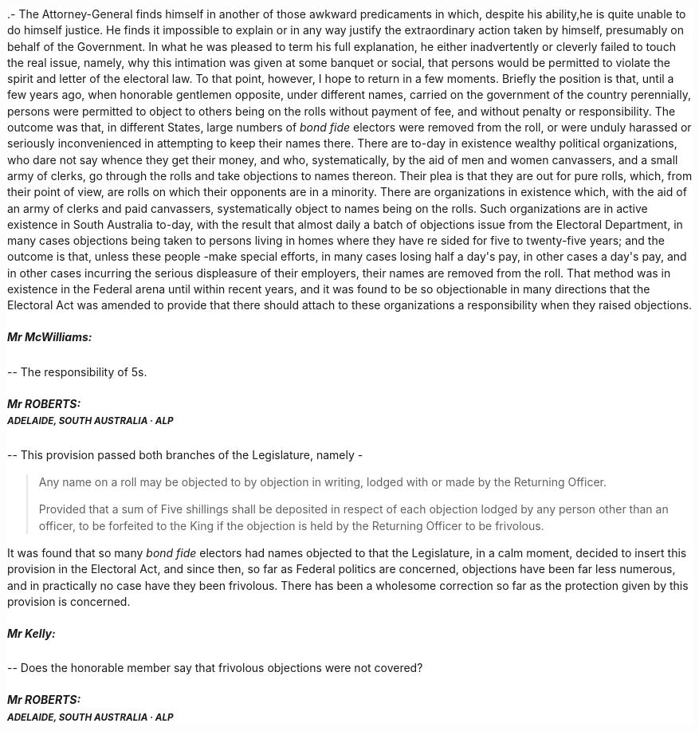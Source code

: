 .- The Attorney-General finds himself in another of those awkward predicaments in which, despite his ability,he is quite unable to do himself justice. He finds it impossible to explain or in any way justify the extraordinary action taken by himself, presumably on behalf of the Government. In what he was pleased to term his full explanation, he either inadvertently or cleverly failed to touch the real issue, namely, why this intimation was given at some banquet or social, that persons would be permitted to violate the spirit and letter of the electoral law. To that point, however, I hope to return in a few moments. Briefly the position is that, until a few years ago, when honorable gentlemen opposite, under different names, carried on the government of the country perennially, persons were permitted to object to others being on the rolls without payment of fee, and without penalty or responsibility. The outcome was that, in different States, large numbers of  *bond fide*  electors were removed from the roll, or were unduly harassed or seriously inconvenienced in attempting to keep their names there. There are to-day in existence wealthy political organizations, who dare not say whence they get their money, and who, systematically, by the aid of men and women canvassers, and a small army of clerks, go through the rolls and take objections to names thereon. Their plea is that they are out for pure rolls, which, from their point of view, are rolls on which their opponents are in a minority. There are organizations in existence which, with the aid of an army of clerks and paid canvassers, systematically object to names being on the rolls. Such organizations are in active existence in South Australia to-day, with the result that almost daily a batch of objections issue from the Electoral Department, in many cases objections being taken to persons living in homes where they have re sided for five to twenty-five years; and the outcome is that, unless these people -make special efforts, in many cases losing half a day's pay, in other cases a day's pay, and in other cases incurring the serious displeasure of their employers, their names are removed from the roll. That method was in existence in the Federal arena until within recent years, and it was found to be so objectionable in many directions that the Electoral Act was amended to provide that there should attach to these organizations a responsibility when they raised objections. 

##### Mr McWilliams:

-- The responsibility of 5s. 

##### Mr ROBERTS:<br><small class="text-muted">ADELAIDE, SOUTH AUSTRALIA &middot; ALP</small>

-- This provision passed both branches of the Legislature, namely - 

  >Any name on a roll may be objected to by objection in writing, lodged with or made by the Returning Officer. 
  >
  >Provided that a sum of Five shillings shall be deposited in respect of each objection lodged by any person other than an officer, to be forfeited to the King if the objection is held by the Returning Officer to be frivolous. 

It was found that so many  *bond fide*  electors had names objected to that the Legislature, in a calm moment, decided to insert this provision in the Electoral Act, and since then, so far as Federal politics are concerned, objections have been far less numerous, and in practically no case have they been frivolous. There has been a wholesome correction so far as the protection given by this provision is concerned. 

##### Mr Kelly:

-- Does the honorable member say that frivolous objections were not covered? 

##### Mr ROBERTS:<br><small class="text-muted">ADELAIDE, SOUTH AUSTRALIA &middot; ALP</small>
